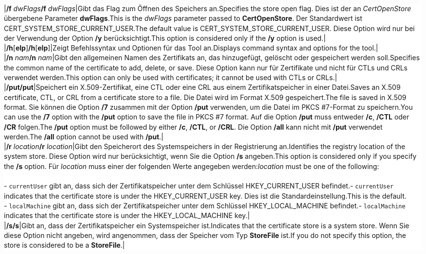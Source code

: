 |<span data-ttu-id="8c9c7-151">**/f** *dwFlags*</span><span class="sxs-lookup"><span data-stu-id="8c9c7-151">**/f** *dwFlags*</span></span>|<span data-ttu-id="8c9c7-152">Gibt das Flag zum Öffnen des Speichers an.</span><span class="sxs-lookup"><span data-stu-id="8c9c7-152">Specifies the store open flag.</span></span> <span data-ttu-id="8c9c7-153">Dies ist der an *CertOpenStore* übergebene Parameter **dwFlags**.</span><span class="sxs-lookup"><span data-stu-id="8c9c7-153">This is the *dwFlags* parameter passed to **CertOpenStore**.</span></span> <span data-ttu-id="8c9c7-154">Der Standardwert ist CERT_SYSTEM_STORE_CURRENT_USER.</span><span class="sxs-lookup"><span data-stu-id="8c9c7-154">The default value is CERT_SYSTEM_STORE_CURRENT_USER.</span></span> <span data-ttu-id="8c9c7-155">Diese Option wird nur bei der Verwendung der Option **/y** berücksichtigt.</span><span class="sxs-lookup"><span data-stu-id="8c9c7-155">This option is considered only if the **/y** option is used.</span></span>|  
|<span data-ttu-id="8c9c7-156">**/h**[**elp**]</span><span class="sxs-lookup"><span data-stu-id="8c9c7-156">**/h**[**elp**]</span></span>|<span data-ttu-id="8c9c7-157">Zeigt Befehlssyntax und Optionen für das Tool an.</span><span class="sxs-lookup"><span data-stu-id="8c9c7-157">Displays command syntax and options for the tool.</span></span>|  
|<span data-ttu-id="8c9c7-158">**/n** *nam*</span><span class="sxs-lookup"><span data-stu-id="8c9c7-158">**/n** *nam*</span></span>|<span data-ttu-id="8c9c7-159">Gibt den allgemeinen Namen des Zertifikats an, das hinzugefügt, gelöscht oder gespeichert werden soll.</span><span class="sxs-lookup"><span data-stu-id="8c9c7-159">Specifies the common name of the certificate to add, delete, or save.</span></span> <span data-ttu-id="8c9c7-160">Diese Option kann nur für Zertifikate und nicht für CTLs und CRLs verwendet werden.</span><span class="sxs-lookup"><span data-stu-id="8c9c7-160">This option can only be used with certificates; it cannot be used with CTLs or CRLs.</span></span>|  
|<span data-ttu-id="8c9c7-161">**/put**</span><span class="sxs-lookup"><span data-stu-id="8c9c7-161">**/put**</span></span>|<span data-ttu-id="8c9c7-162">Speichert ein X.509-Zertifikat, eine CTL oder eine CRL aus einem Zertifikatspeicher in einer Datei.</span><span class="sxs-lookup"><span data-stu-id="8c9c7-162">Saves an X.509 certificate, CTL, or CRL from a certificate store to a file.</span></span> <span data-ttu-id="8c9c7-163">Die Datei wird im Format X.509 gespeichert.</span><span class="sxs-lookup"><span data-stu-id="8c9c7-163">The file is saved in X.509 format.</span></span> <span data-ttu-id="8c9c7-164">Sie können die Option **/7** zusammen mit der Option **/put** verwenden, um die Datei im PKCS #7-Format zu speichern.</span><span class="sxs-lookup"><span data-stu-id="8c9c7-164">You can use the **/7** option with the **/put** option to save the file in PKCS #7 format.</span></span> <span data-ttu-id="8c9c7-165">Auf die Option **/put** muss entweder **/c**, **/CTL** oder **/CR** folgen.</span><span class="sxs-lookup"><span data-stu-id="8c9c7-165">The **/put** option must be followed by either **/c**, **/CTL**, or **/CRL**.</span></span> <span data-ttu-id="8c9c7-166">Die Option **/all** kann nicht mit **/put** verwendet werden.</span><span class="sxs-lookup"><span data-stu-id="8c9c7-166">The **/all** option cannot be used with **/put**.</span></span>|  
|<span data-ttu-id="8c9c7-167">**/r** *location*</span><span class="sxs-lookup"><span data-stu-id="8c9c7-167">**/r** *location*</span></span>|<span data-ttu-id="8c9c7-168">Gibt den Speicherort des Systemspeichers in der Registrierung an.</span><span class="sxs-lookup"><span data-stu-id="8c9c7-168">Identifies the registry location of the system store.</span></span> <span data-ttu-id="8c9c7-169">Diese Option wird nur berücksichtigt, wenn Sie die Option **/s** angeben.</span><span class="sxs-lookup"><span data-stu-id="8c9c7-169">This option is considered only if you specify the **/s** option.</span></span> <span data-ttu-id="8c9c7-170">Für *location* muss einer der folgenden Werte angegeben werden:</span><span class="sxs-lookup"><span data-stu-id="8c9c7-170">*location* must be one of the following:</span></span><br /><br /> <span data-ttu-id="8c9c7-171">-   `currentUser` gibt an, dass sich der Zertifikatspeicher unter dem Schlüssel HKEY_CURRENT_USER befindet.</span><span class="sxs-lookup"><span data-stu-id="8c9c7-171">-   `currentUser` indicates that the certificate store is under the HKEY_CURRENT_USER key.</span></span> <span data-ttu-id="8c9c7-172">Dies ist die Standardeinstellung.</span><span class="sxs-lookup"><span data-stu-id="8c9c7-172">This is the default.</span></span><br /><span data-ttu-id="8c9c7-173">-   `localMachine` gibt an, dass sich der Zertifikatspeicher unter dem Schlüssel HKEY_LOCAL_MACHINE befindet.</span><span class="sxs-lookup"><span data-stu-id="8c9c7-173">-   `localMachine` indicates that the certificate store is under the HKEY_LOCAL_MACHINE key.</span></span>|  
|<span data-ttu-id="8c9c7-174">**/s**</span><span class="sxs-lookup"><span data-stu-id="8c9c7-174">**/s**</span></span>|<span data-ttu-id="8c9c7-175">Gibt an, dass der Zertifikatspeicher ein Systemspeicher ist.</span><span class="sxs-lookup"><span data-stu-id="8c9c7-175">Indicates that the certificate store is a system store.</span></span> <span data-ttu-id="8c9c7-176">Wenn Sie diese Option nicht angeben, wird angenommen, dass der Speicher vom Typ **StoreFile** ist.</span><span class="sxs-lookup"><span data-stu-id="8c9c7-176">If you do not specify this option, the store is considered to be a **StoreFile**.</span></span>|  